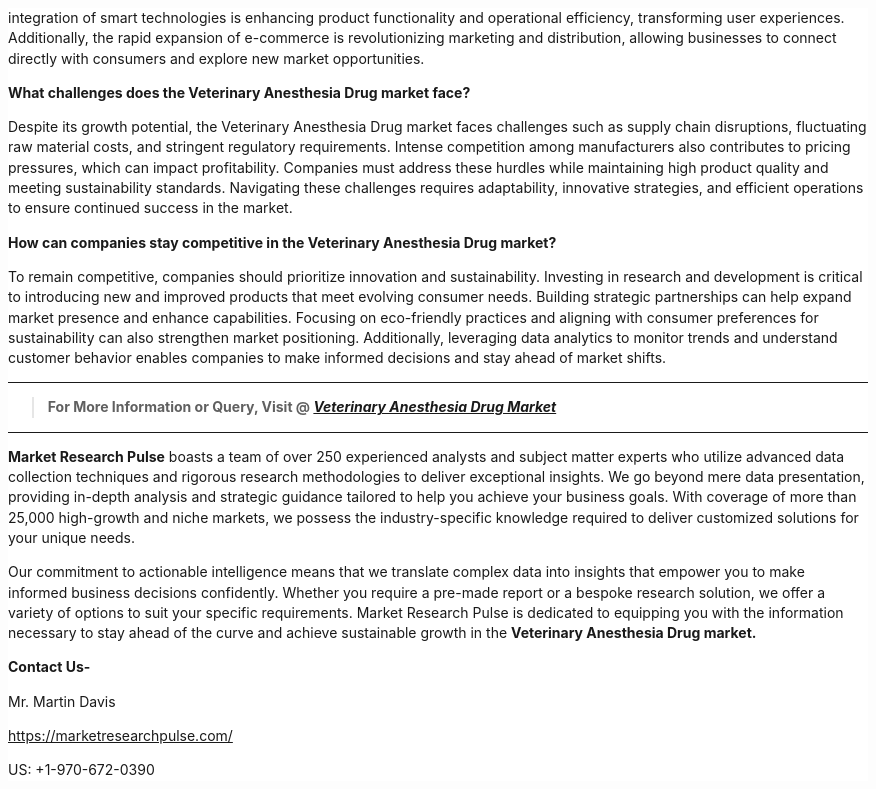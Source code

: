 integration of smart technologies is enhancing product functionality and operational efficiency, transforming user experiences. Additionally, the rapid expansion of e-commerce is revolutionizing marketing and distribution, allowing businesses to connect directly with consumers and explore new market opportunities.</p><p><strong>What challenges does the Veterinary Anesthesia Drug market face?</strong></p><p>Despite its growth potential, the Veterinary Anesthesia Drug market faces challenges such as supply chain disruptions, fluctuating raw material costs, and stringent regulatory requirements. Intense competition among manufacturers also contributes to pricing pressures, which can impact profitability. Companies must address these hurdles while maintaining high product quality and meeting sustainability standards. Navigating these challenges requires adaptability, innovative strategies, and efficient operations to ensure continued success in the market.</p><p><strong>How can companies stay competitive in the Veterinary Anesthesia Drug market?</strong></p><p>To remain competitive, companies should prioritize innovation and sustainability. Investing in research and development is critical to introducing new and improved products that meet evolving consumer needs. Building strategic partnerships can help expand market presence and enhance capabilities. Focusing on eco-friendly practices and aligning with consumer preferences for sustainability can also strengthen market positioning. Additionally, leveraging data analytics to monitor trends and understand customer behavior enables companies to make informed decisions and stay ahead of market shifts.</p><hr /><blockquote><p><strong>For More Information or Query, Visit @&nbsp;<em><a href="https://marketresearchpulse.com/report/6047/veterinary-anesthesia-drug-market?utm_source=Linkedin&utm_medium=025">Veterinary Anesthesia Drug Market</a></em></strong></p></blockquote><hr /><p><strong>Market Research Pulse</strong> boasts a team of over 250 experienced analysts and subject matter experts who utilize advanced data collection techniques and rigorous research methodologies to deliver exceptional insights. We go beyond mere data presentation, providing in-depth analysis and strategic guidance tailored to help you achieve your business goals. With coverage of more than 25,000 high-growth and niche markets, we possess the industry-specific knowledge required to deliver customized solutions for your unique needs.</p><p>Our commitment to actionable intelligence means that we translate complex data into insights that empower you to make informed business decisions confidently. Whether you require a pre-made report or a bespoke research solution, we offer a variety of options to suit your specific requirements. Market Research Pulse is dedicated to equipping you with the information necessary to stay ahead of the curve and achieve sustainable growth in the <strong>Veterinary Anesthesia Drug market.</strong></p><p><strong>Contact Us-</strong></p><p>Mr. Martin Davis</p><p>https://marketresearchpulse.com/</p><p>US: +1-970-672-0390</p>